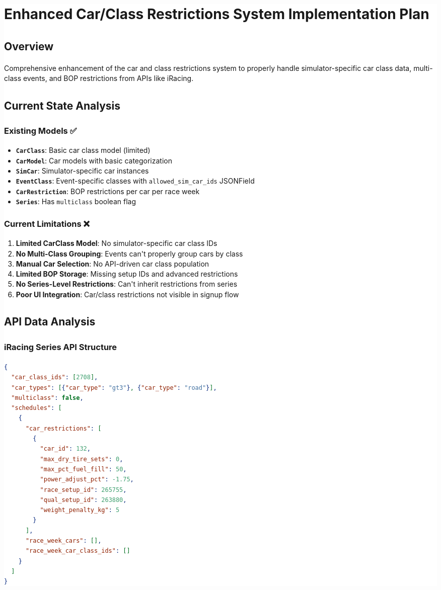 # Enhanced Car/Class Restrictions System Implementation Plan

## Overview
Comprehensive enhancement of the car and class restrictions system to properly handle simulator-specific car class data, multi-class events, and BOP restrictions from APIs like iRacing.

## Current State Analysis

### Existing Models ✅
- **`CarClass`**: Basic car class model (limited)
- **`CarModel`**: Car models with basic categorization
- **`SimCar`**: Simulator-specific car instances
- **`EventClass`**: Event-specific classes with `allowed_sim_car_ids` JSONField
- **`CarRestriction`**: BOP restrictions per car per race week
- **`Series`**: Has `multiclass` boolean flag

### Current Limitations ❌
1. **Limited CarClass Model**: No simulator-specific car class IDs
2. **No Multi-Class Grouping**: Events can't properly group cars by class
3. **Manual Car Selection**: No API-driven car class population
4. **Limited BOP Storage**: Missing setup IDs and advanced restrictions
5. **No Series-Level Restrictions**: Can't inherit restrictions from series
6. **Poor UI Integration**: Car/class restrictions not visible in signup flow

## API Data Analysis

### iRacing Series API Structure
```json
{
  "car_class_ids": [2708],
  "car_types": [{"car_type": "gt3"}, {"car_type": "road"}],
  "multiclass": false,
  "schedules": [
    {
      "car_restrictions": [
        {
          "car_id": 132,
          "max_dry_tire_sets": 0,
          "max_pct_fuel_fill": 50,
          "power_adjust_pct": -1.75,
          "race_setup_id": 265755,
          "qual_setup_id": 263880,
          "weight_penalty_kg": 5
        }
      ],
      "race_week_cars": [],
      "race_week_car_class_ids": []
    }
  ]
}
```
